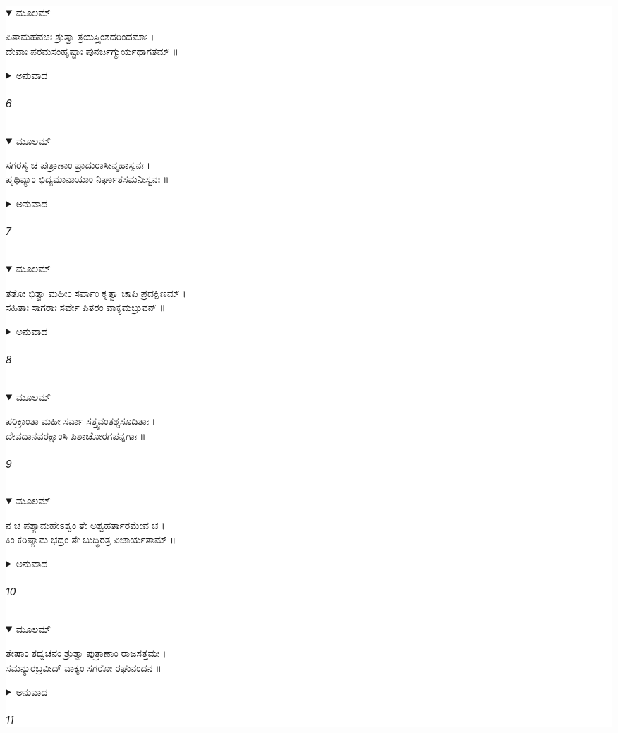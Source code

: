 <details open><summary>ಮೂಲಮ್</summary>

ಪಿತಾಮಹವಚಃ ಶ್ರುತ್ವಾ ತ್ರಯಸ್ತ್ರಿಂಶದರಿಂದಮಾಃ ।  
ದೇವಾಃ ಪರಮಸಂಹೃಷ್ಟಾಃ ಪುನರ್ಜಗ್ಮುರ್ಯಥಾಗತಮ್ ॥
</details>

<details><summary>ಅನುವಾದ</summary></details>

###### 6


<details open><summary>ಮೂಲಮ್</summary>

ಸಗರಸ್ಯ ಚ ಪುತ್ರಾಣಾಂ ಪ್ರಾದುರಾಸೀನ್ಮಹಾಸ್ವನಃ ।  
ಪೃಥಿವ್ಯಾಂ ಭಿದ್ಯಮಾನಾಯಾಂ ನಿರ್ಘಾತಸಮನಿಃಸ್ವನಃ ॥
</details>

<details><summary>ಅನುವಾದ</summary></details>

###### 7


<details open><summary>ಮೂಲಮ್</summary>

ತತೋ ಭಿತ್ವಾ ಮಹೀಂ ಸರ್ವಾಂ ಕೃತ್ವಾ ಚಾಪಿ ಪ್ರದಕ್ಷಿಣಮ್ ।  
ಸಹಿತಾಃ ಸಾಗರಾಃ ಸರ್ವೇ ಪಿತರಂ ವಾಕ್ಯಮಬ್ರುವನ್ ॥
</details>

<details><summary>ಅನುವಾದ</summary></details>

###### 8


<details open><summary>ಮೂಲಮ್</summary>

ಪರಿಕ್ರಾಂತಾ ಮಹೀ ಸರ್ವಾ ಸತ್ತ್ವವಂತಶ್ಚಸೂದಿತಾಃ ।  
ದೇವದಾನವರಕ್ಷಾಂಸಿ ಪಿಶಾಚೋರಗಪನ್ನಗಾಃ ॥
</details>

###### 9


<details open><summary>ಮೂಲಮ್</summary>

ನ ಚ ಪಶ್ಯಾಮಹೇಽಶ್ವಂ ತೇ ಅಶ್ವಹರ್ತಾರಮೇವ ಚ ।  
ಕಿಂ ಕರಿಷ್ಯಾಮ ಭದ್ರಂ ತೇ ಬುದ್ಧಿರತ್ರ ವಿಚಾರ್ಯತಾಮ್ ॥
</details>

<details><summary>ಅನುವಾದ</summary></details>

###### 10


<details open><summary>ಮೂಲಮ್</summary>

ತೇಷಾಂ ತದ್ವಚನಂ ಶ್ರುತ್ವಾ ಪುತ್ರಾಣಾಂ ರಾಜಸತ್ತಮಃ ।  
ಸಮನ್ಯುರಬ್ರವೀದ್ ವಾಕ್ಯಂ ಸಗರೋ ರಘುನಂದನ ॥
</details>

<details><summary>ಅನುವಾದ</summary></details>

###### 11
